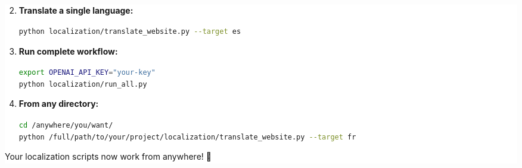2. **Translate a single language:**
   ```bash
   python localization/translate_website.py --target es
   ```

3. **Run complete workflow:**
   ```bash
   export OPENAI_API_KEY="your-key"
   python localization/run_all.py
   ```

4. **From any directory:**
   ```bash
   cd /anywhere/you/want/
   python /full/path/to/your/project/localization/translate_website.py --target fr
   ```

Your localization scripts now work from anywhere! 🎉 